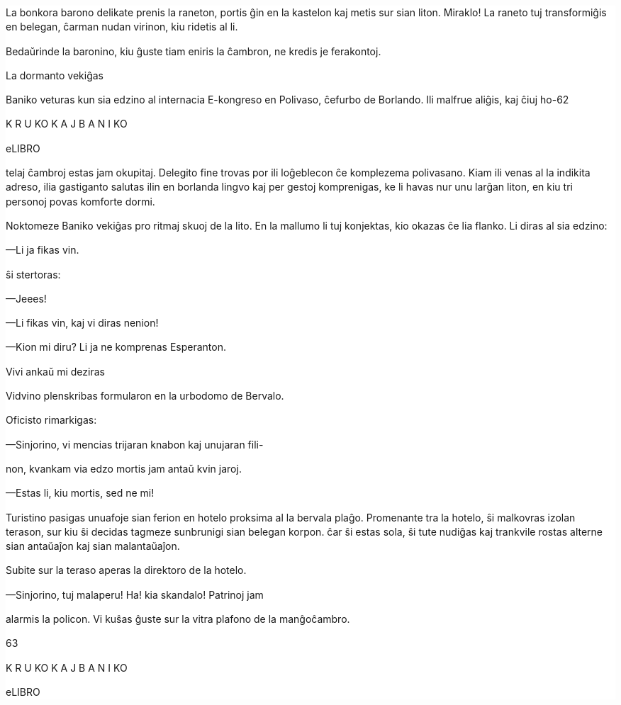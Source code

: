 La bonkora barono delikate prenis la raneton, portis ĝin en la kastelon kaj metis sur sian liton. Miraklo\! La raneto tuj transformiĝis en belegan, ĉarman nudan virinon, kiu ridetis al li. 

Bedaŭrinde la baronino, kiu ĝuste tiam eniris la ĉambron, ne kredis je ferakontoj. 



La dormanto vekiĝas 

Baniko veturas kun sia edzino al internacia E-kongreso en Polivaso, ĉefurbo de Borlando. Ili malfrue aliĝis, kaj ĉiuj ho-62

K R U KO K A J B A N I KO

eLIBRO

telaj ĉambroj estas jam okupitaj. Delegito fine trovas por ili loĝeblecon ĉe komplezema polivasano. Kiam ili venas al la indikita adreso, ilia gastiganto salutas ilin en borlanda lingvo kaj per gestoj komprenigas, ke li havas nur unu larĝan liton, en kiu tri personoj povas komforte dormi. 

Noktomeze Baniko vekiĝas pro ritmaj skuoj de la lito. En la mallumo li tuj konjektas, kio okazas ĉe lia flanko. Li diras al sia edzino:

—Li ja fikas vin. 

ŝi stertoras:

—Jeees\! 

—Li fikas vin, kaj vi diras nenion\! 

—Kion mi diru? Li ja ne komprenas Esperanton. 



Vivi ankaŭ mi deziras 

Vidvino plenskribas formularon en la urbodomo de Bervalo. 

Oficisto rimarkigas:

—Sinjorino, vi mencias trijaran knabon kaj unujaran fili-

non, kvankam via edzo mortis jam antaŭ kvin jaroj. 

—Estas li, kiu mortis, sed ne mi\! 



Turistino pasigas unuafoje sian ferion en hotelo proksima al la bervala plaĝo. Promenante tra la hotelo, ŝi malkovras izolan terason, sur kiu ŝi decidas tagmeze sunbrunigi sian belegan korpon. ĉar ŝi estas sola, ŝi tute nudiĝas kaj trankvile rostas alterne sian antaŭaĵon kaj sian malantaŭaĵon. 

Subite sur la teraso aperas la direktoro de la hotelo. 

—Sinjorino, tuj malaperu\! Ha\! kia skandalo\! Patrinoj jam

alarmis la policon. Vi kuŝas ĝuste sur la vitra plafono de la manĝoĉambro. 

63

K R U KO K A J B A N I KO

eLIBRO
